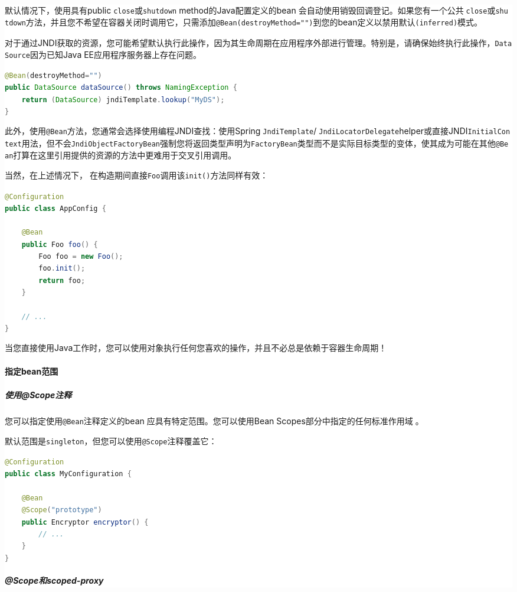默认情况下，使用具有public `close`或`shutdown` method的Java配置定义的bean 会自动使用销毁回调登记。如果您有一个公共 `close`或`shutdown`方法，并且您不希望在容器关闭时调用它，只需添加`@Bean(destroyMethod="")`到您的bean定义以禁用默认`(inferred)`模式。

对于通过JNDI获取的资源，您可能希望默认执行此操作，因为其生命周期在应用程序外部进行管理。特别是，请确保始终执行此操作，`DataSource`因为已知Java EE应用程序服务器上存在问题。

```java
@Bean(destroyMethod="")
public DataSource dataSource() throws NamingException {
    return (DataSource) jndiTemplate.lookup("MyDS");
}
```

此外，使用`@Bean`方法，您通常会选择使用编程JNDI查找：使用Spring `JndiTemplate`/ `JndiLocatorDelegate`helper或直接JNDI`InitialContext`用法，但不会`JndiObjectFactoryBean`强制您将返回类型声明为`FactoryBean`类型而不是实际目标类型的变体，使其成为可能在其他`@Bean`打算在这里引用提供的资源的方法中更难用于交叉引用调用。

当然，在上述情况下， 在构造期间直接`Foo`调用该`init()`方法同样有效：

```java
@Configuration
public class AppConfig {

    @Bean
    public Foo foo() {
        Foo foo = new Foo();
        foo.init();
        return foo;
    }

    // ...
}
```

当您直接使用Java工作时，您可以使用对象执行任何您喜欢的操作，并且不必总是依赖于容器生命周期！

#### 指定bean范围

##### 使用@Scope注释

您可以指定使用`@Bean`注释定义的bean 应具有特定范围。您可以使用Bean Scopes部分中指定的任何标准作用域 。

默认范围是`singleton`，但您可以使用`@Scope`注释覆盖它：

```java
@Configuration
public class MyConfiguration {

    @Bean
    @Scope("prototype")
    public Encryptor encryptor() {
        // ...
    }
}
```

##### @Scope和scoped-proxy
